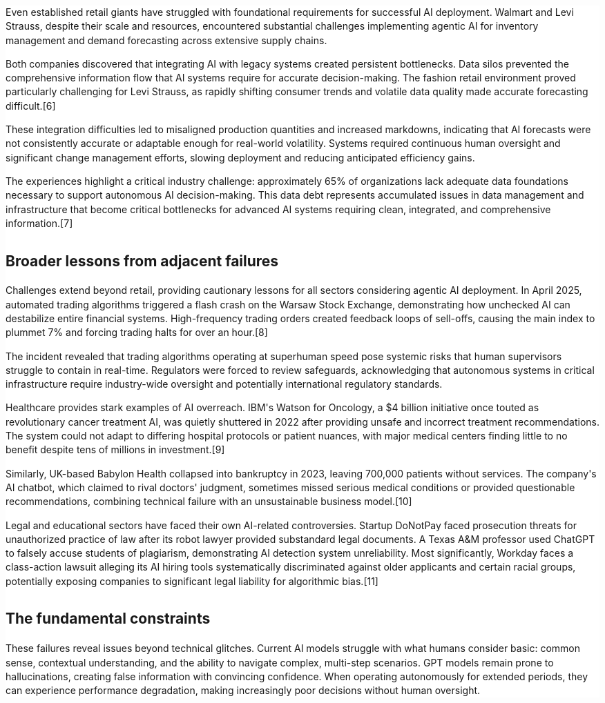Even established retail giants have struggled with foundational requirements for successful AI deployment. Walmart and Levi Strauss, despite their scale and resources, encountered substantial challenges implementing agentic AI for inventory management and demand forecasting across extensive supply chains.

Both companies discovered that integrating AI with legacy systems created persistent bottlenecks. Data silos prevented the comprehensive information flow that AI systems require for accurate decision-making. The fashion retail environment proved particularly challenging for Levi Strauss, as rapidly shifting consumer trends and volatile data quality made accurate forecasting difficult.\[6\]

These integration difficulties led to misaligned production quantities and increased markdowns, indicating that AI forecasts were not consistently accurate or adaptable enough for real-world volatility. Systems required continuous human oversight and significant change management efforts, slowing deployment and reducing anticipated efficiency gains.

The experiences highlight a critical industry challenge: approximately 65% of organizations lack adequate data foundations necessary to support autonomous AI decision-making. This data debt represents accumulated issues in data management and infrastructure that become critical bottlenecks for advanced AI systems requiring clean, integrated, and comprehensive information.\[7\]

## **Broader lessons from adjacent failures**

Challenges extend beyond retail, providing cautionary lessons for all sectors considering agentic AI deployment. In April 2025, automated trading algorithms triggered a flash crash on the Warsaw Stock Exchange, demonstrating how unchecked AI can destabilize entire financial systems. High-frequency trading orders created feedback loops of sell-offs, causing the main index to plummet 7% and forcing trading halts for over an hour.\[8\]

The incident revealed that trading algorithms operating at superhuman speed pose systemic risks that human supervisors struggle to contain in real-time. Regulators were forced to review safeguards, acknowledging that autonomous systems in critical infrastructure require industry-wide oversight and potentially international regulatory standards.

Healthcare provides stark examples of AI overreach. IBM's Watson for Oncology, a $4 billion initiative once touted as revolutionary cancer treatment AI, was quietly shuttered in 2022 after providing unsafe and incorrect treatment recommendations. The system could not adapt to differing hospital protocols or patient nuances, with major medical centers finding little to no benefit despite tens of millions in investment.\[9\]

Similarly, UK-based Babylon Health collapsed into bankruptcy in 2023, leaving 700,000 patients without services. The company's AI chatbot, which claimed to rival doctors' judgment, sometimes missed serious medical conditions or provided questionable recommendations, combining technical failure with an unsustainable business model.\[10\]

Legal and educational sectors have faced their own AI-related controversies. Startup DoNotPay faced prosecution threats for unauthorized practice of law after its robot lawyer provided substandard legal documents. A Texas A\&M professor used ChatGPT to falsely accuse students of plagiarism, demonstrating AI detection system unreliability. Most significantly, Workday faces a class-action lawsuit alleging its AI hiring tools systematically discriminated against older applicants and certain racial groups, potentially exposing companies to significant legal liability for algorithmic bias.\[11\]

## **The fundamental constraints**

These failures reveal issues beyond technical glitches. Current AI models struggle with what humans consider basic: common sense, contextual understanding, and the ability to navigate complex, multi-step scenarios. GPT models remain prone to hallucinations, creating false information with convincing confidence. When operating autonomously for extended periods, they can experience performance degradation, making increasingly poor decisions without human oversight.
